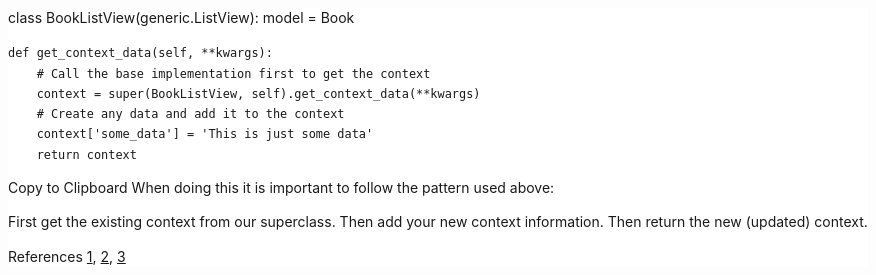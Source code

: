 class BookListView(generic.ListView):
    model = Book

    def get_context_data(self, **kwargs):
        # Call the base implementation first to get the context
        context = super(BookListView, self).get_context_data(**kwargs)
        # Create any data and add it to the context
        context['some_data'] = 'This is just some data'
        return context
Copy to Clipboard
When doing this it is important to follow the pattern used above:

First get the existing context from our superclass.
Then add your new context information.
Then return the new (updated) context.


References [1](https://developer.mozilla.org/en-US/docs/Learn/Server-side/Django/Home_page), [2](https://developer.mozilla.org/en-US/docs/Learn/Server-side/Django/Generic_views), [3](https://developer.mozilla.org/en-US/docs/Learn/Server-side/Django/Forms)